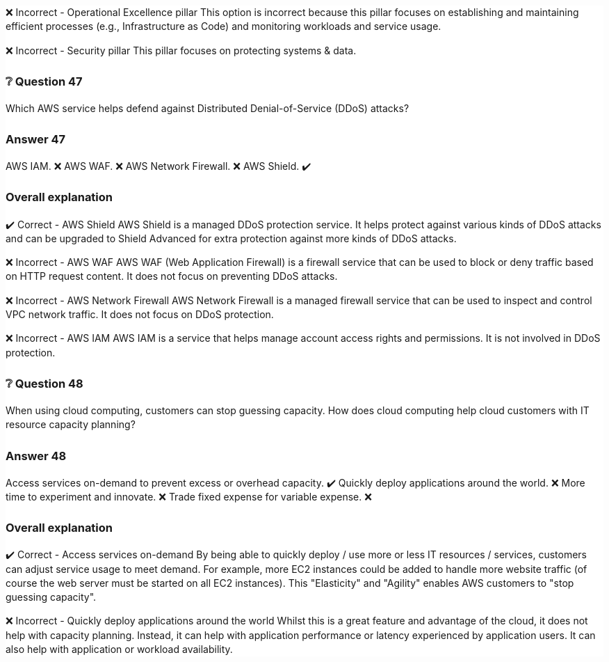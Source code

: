   :x: Incorrect - Operational Excellence pillar
  This option is incorrect because this pillar focuses on establishing and maintaining efficient processes (e.g., Infrastructure as Code) and monitoring workloads and service usage.

  :x: Incorrect - Security pillar
  This pillar focuses on protecting systems & data.


### :grey_question: Question 47
  Which AWS service helps defend against Distributed Denial-of-Service (DDoS) attacks?

### Answer 47
  AWS IAM. :x:
  AWS WAF. :x:
  AWS Network Firewall. :x:
  AWS Shield. :heavy_check_mark:

### Overall explanation
  :heavy_check_mark: Correct - AWS Shield
  AWS Shield is a managed DDoS protection service. It helps protect against various kinds of DDoS attacks and can be upgraded to Shield Advanced for extra protection against more kinds of DDoS attacks.

  :x: Incorrect - AWS WAF
  AWS WAF (Web Application Firewall) is a firewall service that can be used to block or deny traffic based on HTTP request content. It does not focus on preventing DDoS attacks.

  :x: Incorrect - AWS Network Firewall
  AWS Network Firewall is a managed firewall service that can be used to inspect and control VPC network traffic. It does not focus on DDoS protection.

  :x: Incorrect - AWS IAM
  AWS IAM is a service that helps manage account access rights and permissions. It is not involved in DDoS protection.


### :grey_question: Question 48
  When using cloud computing, customers can stop guessing capacity.
  How does cloud computing help cloud customers with IT resource capacity planning?

### Answer 48
  Access services on-demand to prevent excess or overhead capacity. :heavy_check_mark:
  Quickly deploy applications around the world. :x:
  More time to experiment and innovate. :x:
  Trade fixed expense for variable expense. :x:

### Overall explanation
  :heavy_check_mark: Correct - Access services on-demand
  By being able to quickly deploy / use more or less IT resources / services, customers can adjust service usage to meet demand. For example, more EC2 instances could be added to handle more website traffic (of course the web server must be started on all EC2 instances). This "Elasticity" and "Agility" enables AWS customers to "stop guessing capacity".

  :x: Incorrect - Quickly deploy applications around the world
  Whilst this is a great feature and advantage of the cloud, it does not help with capacity planning. Instead, it can help with application performance or latency experienced by application users. It can also help with application or workload availability.
